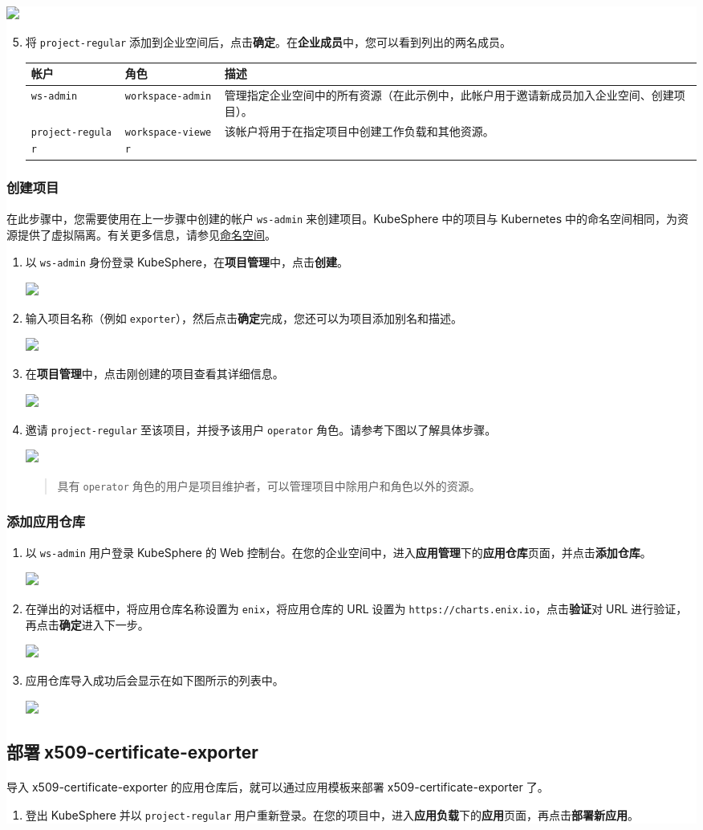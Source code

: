    ![](https://pek3b.qingstor.com/kubesphere-community/images/20210602130602.png)

5. 将 `project-regular` 添加到企业空间后，点击**确定**。在**企业成员**中，您可以看到列出的两名成员。

   | 帐户              | 角色               | 描述                                                         |
   | ----------------- | ------------------ | ------------------------------------------------------------ |
   | `ws-admin`        | `workspace-admin`  | 管理指定企业空间中的所有资源（在此示例中，此帐户用于邀请新成员加入企业空间、创建项目）。 |
   | `project-regular` | `workspace-viewer` | 该帐户将用于在指定项目中创建工作负载和其他资源。             |

### 创建项目

在此步骤中，您需要使用在上一步骤中创建的帐户 `ws-admin` 来创建项目。KubeSphere 中的项目与 Kubernetes 中的命名空间相同，为资源提供了虚拟隔离。有关更多信息，请参见[命名空间](https://kubernetes.io/zh/docs/concepts/overview/working-with-objects/namespaces/)。

1. 以 `ws-admin` 身份登录 KubeSphere，在**项目管理**中，点击**创建**。

   ![](https://pek3b.qingstor.com/kubesphere-community/images/20210602133054.png)

2. 输入项目名称（例如 `exporter`），然后点击**确定**完成，您还可以为项目添加别名和描述。

   ![](https://pek3b.qingstor.com/kubesphere-community/images/20210625224726.png)

3. 在**项目管理**中，点击刚创建的项目查看其详细信息。

   ![](https://pek3b.qingstor.com/kubesphere-community/images/20210625225425.png)

4. 邀请 `project-regular` 至该项目，并授予该用户 `operator` 角色。请参考下图以了解具体步骤。

   ![](https://pek3b.qingstor.com/kubesphere-community/images/20210625225331.png)

   > 具有 `operator` 角色的用户是项目维护者，可以管理项目中除用户和角色以外的资源。

### 添加应用仓库

1. 以 `ws-admin` 用户登录 KubeSphere 的 Web 控制台。在您的企业空间中，进入**应用管理**下的**应用仓库**页面，并点击**添加仓库**。

   ![](https://pek3b.qingstor.com/kubesphere-community/images/20210602134919.png)

2. 在弹出的对话框中，将应用仓库名称设置为 `enix`，将应用仓库的 URL 设置为 `https://charts.enix.io`，点击**验证**对 URL 进行验证，再点击**确定**进入下一步。

   ![](https://pek3b.qingstor.com/kubesphere-community/images/20210625230002.png)

3. 应用仓库导入成功后会显示在如下图所示的列表中。

   ![](https://pek3b.qingstor.com/kubesphere-community/images/20210629133503.png)

## 部署 x509-certificate-exporter

导入 x509-certificate-exporter 的应用仓库后，就可以通过应用模板来部署 x509-certificate-exporter 了。

1. 登出 KubeSphere 并以 `project-regular` 用户重新登录。在您的项目中，进入**应用负载**下的**应用**页面，再点击**部署新应用**。
